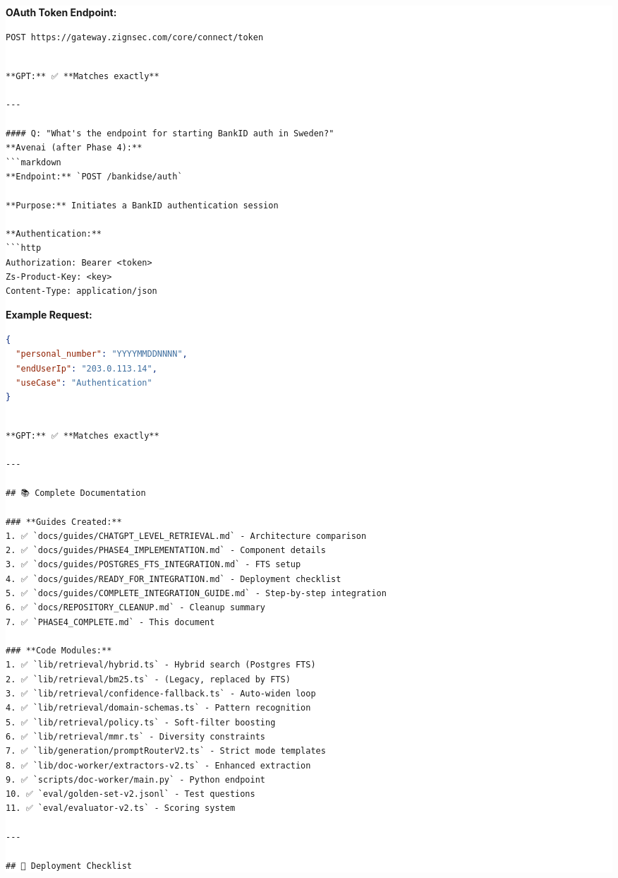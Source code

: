 **OAuth Token Endpoint:**
```http
POST https://gateway.zignsec.com/core/connect/token
```
```

**GPT:** ✅ **Matches exactly**

---

#### Q: "What's the endpoint for starting BankID auth in Sweden?"
**Avenai (after Phase 4):**
```markdown
**Endpoint:** `POST /bankidse/auth`

**Purpose:** Initiates a BankID authentication session

**Authentication:**
```http
Authorization: Bearer <token>
Zs-Product-Key: <key>
Content-Type: application/json
```

**Example Request:**
```json
{
  "personal_number": "YYYYMMDDNNNN",
  "endUserIp": "203.0.113.14",
  "useCase": "Authentication"
}
```
```

**GPT:** ✅ **Matches exactly**

---

## 📚 Complete Documentation

### **Guides Created:**
1. ✅ `docs/guides/CHATGPT_LEVEL_RETRIEVAL.md` - Architecture comparison
2. ✅ `docs/guides/PHASE4_IMPLEMENTATION.md` - Component details
3. ✅ `docs/guides/POSTGRES_FTS_INTEGRATION.md` - FTS setup
4. ✅ `docs/guides/READY_FOR_INTEGRATION.md` - Deployment checklist
5. ✅ `docs/guides/COMPLETE_INTEGRATION_GUIDE.md` - Step-by-step integration
6. ✅ `docs/REPOSITORY_CLEANUP.md` - Cleanup summary
7. ✅ `PHASE4_COMPLETE.md` - This document

### **Code Modules:**
1. ✅ `lib/retrieval/hybrid.ts` - Hybrid search (Postgres FTS)
2. ✅ `lib/retrieval/bm25.ts` - (Legacy, replaced by FTS)
3. ✅ `lib/retrieval/confidence-fallback.ts` - Auto-widen loop
4. ✅ `lib/retrieval/domain-schemas.ts` - Pattern recognition
5. ✅ `lib/retrieval/policy.ts` - Soft-filter boosting
6. ✅ `lib/retrieval/mmr.ts` - Diversity constraints
7. ✅ `lib/generation/promptRouterV2.ts` - Strict mode templates
8. ✅ `lib/doc-worker/extractors-v2.ts` - Enhanced extraction
9. ✅ `scripts/doc-worker/main.py` - Python endpoint
10. ✅ `eval/golden-set-v2.jsonl` - Test questions
11. ✅ `eval/evaluator-v2.ts` - Scoring system

---

## 🚀 Deployment Checklist

```